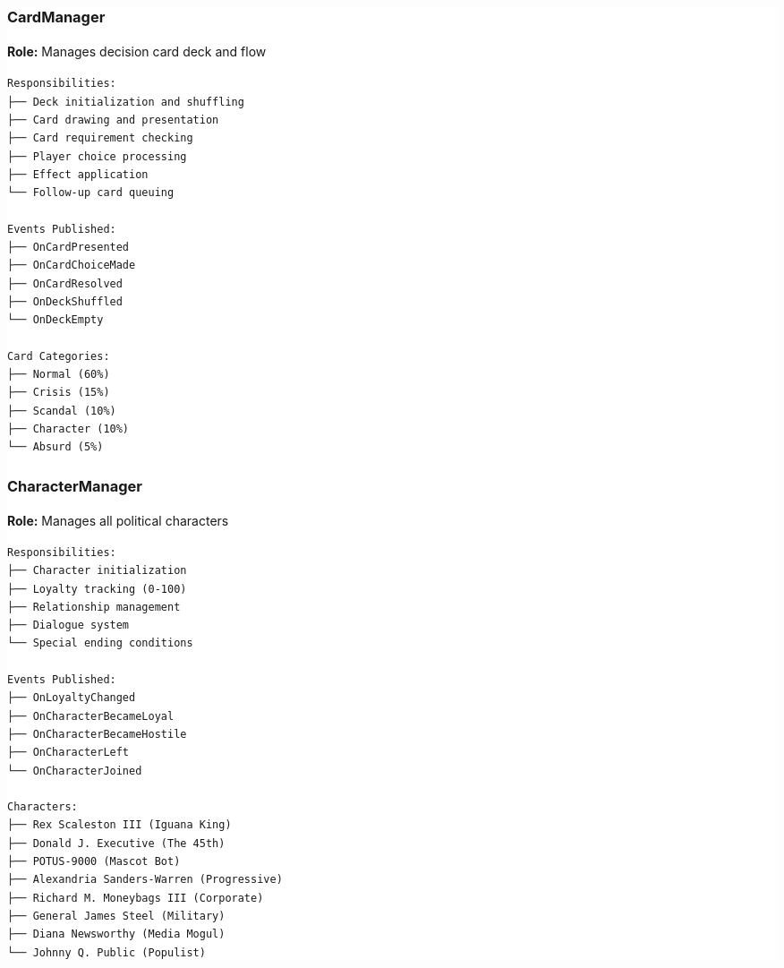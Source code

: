 ### CardManager
**Role:** Manages decision card deck and flow
```
Responsibilities:
├── Deck initialization and shuffling
├── Card drawing and presentation
├── Card requirement checking
├── Player choice processing
├── Effect application
└── Follow-up card queuing

Events Published:
├── OnCardPresented
├── OnCardChoiceMade
├── OnCardResolved
├── OnDeckShuffled
└── OnDeckEmpty

Card Categories:
├── Normal (60%)
├── Crisis (15%)
├── Scandal (10%)
├── Character (10%)
└── Absurd (5%)
```

### CharacterManager
**Role:** Manages all political characters
```
Responsibilities:
├── Character initialization
├── Loyalty tracking (0-100)
├── Relationship management
├── Dialogue system
└── Special ending conditions

Events Published:
├── OnLoyaltyChanged
├── OnCharacterBecameLoyal
├── OnCharacterBecameHostile
├── OnCharacterLeft
└── OnCharacterJoined

Characters:
├── Rex Scaleston III (Iguana King)
├── Donald J. Executive (The 45th)
├── POTUS-9000 (Mascot Bot)
├── Alexandria Sanders-Warren (Progressive)
├── Richard M. Moneybags III (Corporate)
├── General James Steel (Military)
├── Diana Newsworthy (Media Mogul)
└── Johnny Q. Public (Populist)
```
